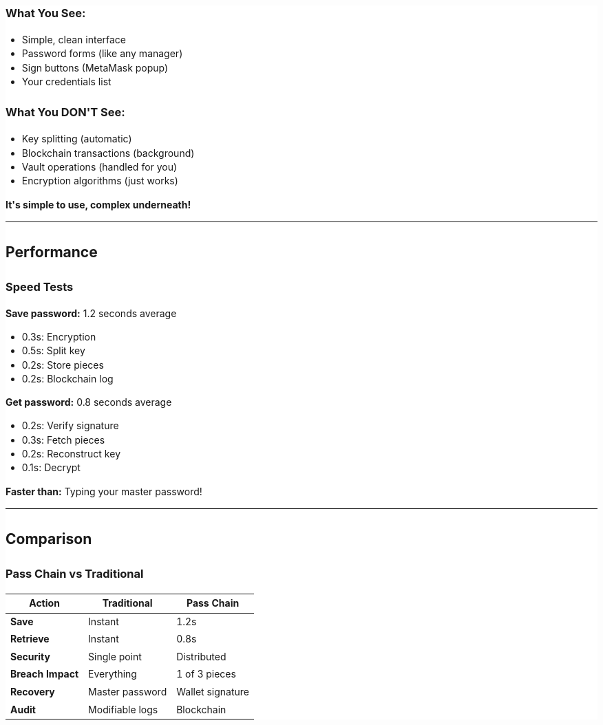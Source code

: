 ### What You See:
- Simple, clean interface
- Password forms (like any manager)
- Sign buttons (MetaMask popup)
- Your credentials list

### What You DON'T See:
- Key splitting (automatic)
- Blockchain transactions (background)
- Vault operations (handled for you)
- Encryption algorithms (just works)

**It's simple to use, complex underneath!**

---

## Performance

### Speed Tests

**Save password:** 1.2 seconds average
- 0.3s: Encryption
- 0.5s: Split key
- 0.2s: Store pieces
- 0.2s: Blockchain log

**Get password:** 0.8 seconds average
- 0.2s: Verify signature
- 0.3s: Fetch pieces
- 0.2s: Reconstruct key
- 0.1s: Decrypt

**Faster than:** Typing your master password!

---

## Comparison

### Pass Chain vs Traditional

| Action | Traditional | Pass Chain |
|--------|-------------|------------|
| **Save** | Instant | 1.2s |
| **Retrieve** | Instant | 0.8s |
| **Security** | Single point | Distributed |
| **Breach Impact** | Everything | 1 of 3 pieces |
| **Recovery** | Master password | Wallet signature |
| **Audit** | Modifiable logs | Blockchain |
